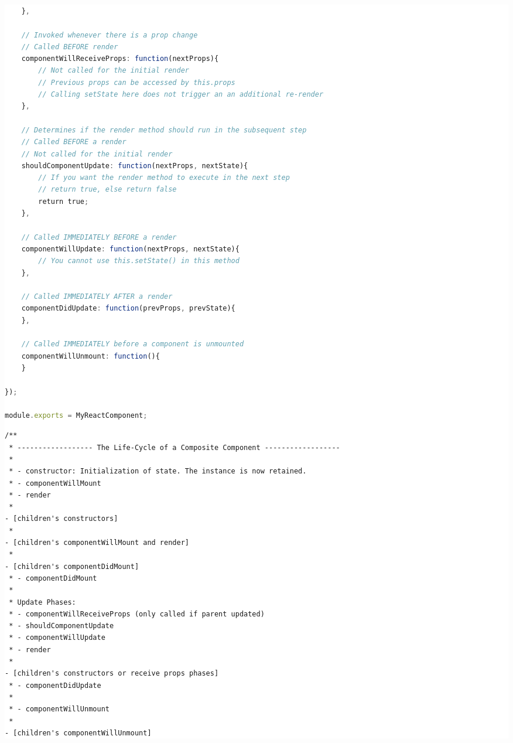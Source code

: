 ``` javascript
    },

    // Invoked whenever there is a prop change
    // Called BEFORE render
    componentWillReceiveProps: function(nextProps){
        // Not called for the initial render
        // Previous props can be accessed by this.props
        // Calling setState here does not trigger an an additional re-render
    },

    // Determines if the render method should run in the subsequent step
    // Called BEFORE a render
    // Not called for the initial render
    shouldComponentUpdate: function(nextProps, nextState){
        // If you want the render method to execute in the next step
        // return true, else return false
        return true;
    },

    // Called IMMEDIATELY BEFORE a render
    componentWillUpdate: function(nextProps, nextState){
        // You cannot use this.setState() in this method
    },

    // Called IMMEDIATELY AFTER a render
    componentDidUpdate: function(prevProps, prevState){
    },

    // Called IMMEDIATELY before a component is unmounted
    componentWillUnmount: function(){
    }

});

module.exports = MyReactComponent;
```

```
/**
 * ------------------ The Life-Cycle of a Composite Component ------------------
 *
 * - constructor: Initialization of state. The instance is now retained.
 * - componentWillMount
 * - render
 *
- [children's constructors]
 *
- [children's componentWillMount and render]
 *
- [children's componentDidMount]
 * - componentDidMount
 *
 * Update Phases:
 * - componentWillReceiveProps (only called if parent updated)
 * - shouldComponentUpdate
 * - componentWillUpdate
 * - render
 *
- [children's constructors or receive props phases]
 * - componentDidUpdate
 *
 * - componentWillUnmount
 *
- [children's componentWillUnmount]
```